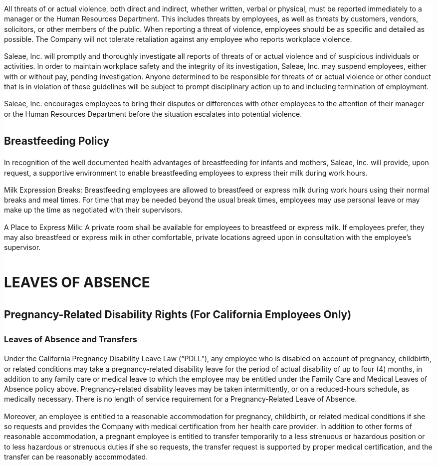 All threats of or actual violence, both direct and indirect, whether written, verbal or physical, must be reported immediately to a manager or the Human Resources Department.  This includes threats by employees, as well as threats by customers, vendors, solicitors, or other members of the public.  When reporting a threat of violence, employees should be as specific and detailed as possible.  The Company will not tolerate retaliation against any employee who reports workplace violence.

Saleae, Inc. will promptly and thoroughly investigate all reports of threats of or actual violence and of suspicious individuals or activities.  In order to maintain workplace safety and the integrity of its investigation, Saleae, Inc. may suspend employees, either with or without pay, pending investigation.  Anyone determined to be responsible for threats of or actual violence or other conduct that is in violation of these guidelines will be subject to prompt disciplinary action up to and including termination of employment.

Saleae, Inc. encourages employees to bring their disputes or differences with other employees to the attention of their manager or the Human Resources Department before the situation escalates into potential violence.

## Breastfeeding Policy
In recognition of the well documented health advantages of breastfeeding for infants and mothers, Saleae, Inc. will provide, upon request, a supportive environment to enable breastfeeding employees to express their milk during work hours.

Milk Expression Breaks: Breastfeeding employees are allowed to breastfeed or express milk during work hours using their normal breaks and meal times. For time that may be needed beyond the usual break times, employees may use personal leave or may make up the time as negotiated with their supervisors.

A Place to Express Milk: A private room shall be available for employees to breastfeed or express milk.  If employees prefer, they may also breastfeed or express milk in other comfortable, private locations agreed upon in consultation with the employee’s supervisor.

# LEAVES OF ABSENCE

## Pregnancy-Related Disability Rights (For California Employees Only)

### Leaves of Absence and Transfers
Under the California Pregnancy Disability Leave Law (“PDLL”), any employee who is disabled on account of pregnancy, childbirth, or related conditions may take a pregnancy-related disability leave for the period of actual disability of up to four (4) months, in addition to any family care or medical leave to which the employee may be entitled under the Family Care and Medical Leaves of Absence policy above. Pregnancy-related disability leaves may be taken intermittently, or on a reduced-hours schedule, as medically necessary.   There is no length of service requirement for a Pregnancy-Related Leave of Absence.

Moreover, an employee is entitled to a reasonable accommodation for pregnancy, childbirth, or related medical conditions if she so requests and provides the Company with medical certification from her health care provider. In addition to other forms of reasonable accommodation, a pregnant employee is entitled to transfer temporarily to a less strenuous or hazardous position or to less hazardous or strenuous duties if she so requests, the transfer request is supported by proper medical certification, and the transfer can be reasonably accommodated.
